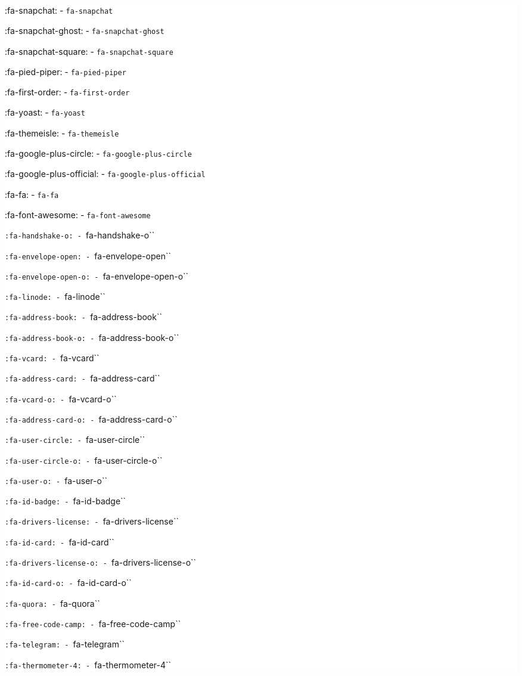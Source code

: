 :fa-snapchat: - `fa-snapchat`

:fa-snapchat-ghost: - `fa-snapchat-ghost`

:fa-snapchat-square: - `fa-snapchat-square`

:fa-pied-piper: - `fa-pied-piper`

:fa-first-order: - `fa-first-order`

:fa-yoast: - `fa-yoast`

:fa-themeisle: - `fa-themeisle`

:fa-google-plus-circle: - `fa-google-plus-circle`

:fa-google-plus-official: - `fa-google-plus-official`

:fa-fa: - `fa-fa`

:fa-font-awesome: - `fa-font-awesome`

`:fa-handshake-o: - `fa-handshake-o``

`:fa-envelope-open: - `fa-envelope-open``

`:fa-envelope-open-o: - `fa-envelope-open-o``

`:fa-linode: - `fa-linode``

`:fa-address-book: - `fa-address-book``

`:fa-address-book-o: - `fa-address-book-o``

`:fa-vcard: - `fa-vcard``

`:fa-address-card: - `fa-address-card``

`:fa-vcard-o: - `fa-vcard-o``

`:fa-address-card-o: - `fa-address-card-o``

`:fa-user-circle: - `fa-user-circle``

`:fa-user-circle-o: - `fa-user-circle-o``

`:fa-user-o: - `fa-user-o``

`:fa-id-badge: - `fa-id-badge``

`:fa-drivers-license: - `fa-drivers-license``

`:fa-id-card: - `fa-id-card``

`:fa-drivers-license-o: - `fa-drivers-license-o``

`:fa-id-card-o: - `fa-id-card-o``

`:fa-quora: - `fa-quora``

`:fa-free-code-camp: - `fa-free-code-camp``

`:fa-telegram: - `fa-telegram``

`:fa-thermometer-4: - `fa-thermometer-4``
